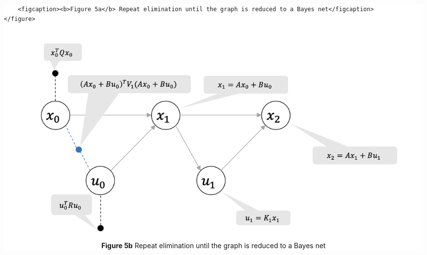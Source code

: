         <figcaption><b>Figure 5a</b> Repeat elimination until the graph is reduced to a Bayes net</figcaption>
    </figure>
  </div>
  <div class="mySlides 0" style="text-align: center;">
    <!-- <div class="numbertext">3 / 3</div> -->
    <a name="fig_bayes_net"></a>
    <figure class="center">
    <img src="/assets/images/lqr_control/elimination_steps/fg6.png"
        alt="Bayes net" />
        <figcaption><b>Figure 5b</b> Repeat elimination until the graph is reduced to a Bayes net</figcaption>
    </figure>
  </div>
  <div class="mySlides 0" style="text-align: center;">
    <!-- <div class="numbertext">3 / 3</div> -->
    <a name="fig_bayes_net"></a>
    <figure class="center">
